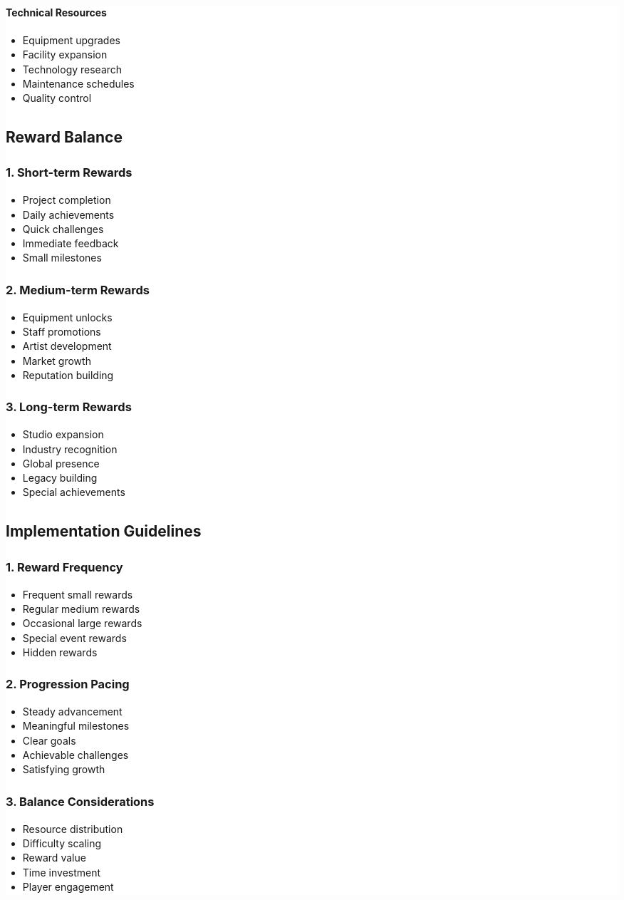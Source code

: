 #### Technical Resources
- Equipment upgrades
- Facility expansion
- Technology research
- Maintenance schedules
- Quality control

## Reward Balance

### 1. Short-term Rewards
- Project completion
- Daily achievements
- Quick challenges
- Immediate feedback
- Small milestones

### 2. Medium-term Rewards
- Equipment unlocks
- Staff promotions
- Artist development
- Market growth
- Reputation building

### 3. Long-term Rewards
- Studio expansion
- Industry recognition
- Global presence
- Legacy building
- Special achievements

## Implementation Guidelines

### 1. Reward Frequency
- Frequent small rewards
- Regular medium rewards
- Occasional large rewards
- Special event rewards
- Hidden rewards

### 2. Progression Pacing
- Steady advancement
- Meaningful milestones
- Clear goals
- Achievable challenges
- Satisfying growth

### 3. Balance Considerations
- Resource distribution
- Difficulty scaling
- Reward value
- Time investment
- Player engagement

